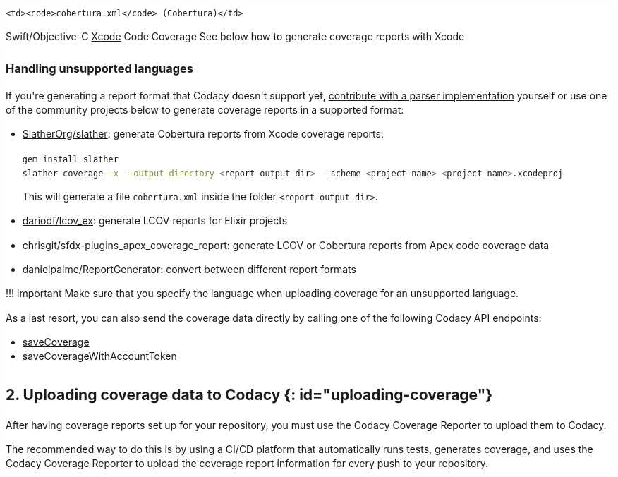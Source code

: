    <td><code>cobertura.xml</code> (Cobertura)</td>
</tr>
<tr>
    <td>Swift/Objective-C</td>
    <td><a href="https://developer.apple.com/library/archive/documentation/DeveloperTools/Conceptual/testing_with_xcode/chapters/07-code_coverage.html">Xcode</a> Code Coverage</td>
    <td>See below how to generate coverage reports with Xcode</td>
</tr>
</tbody>
</table>

### Handling unsupported languages

If you're generating a report format that Codacy doesn't support yet, [contribute with a parser implementation](https://github.com/codacy/codacy-coverage-reporter/tree/master/coverage-parser/src/main/scala/com/codacy/parsers/implementation) yourself or use one of the community projects below to generate coverage reports in a supported format:

-   [SlatherOrg/slather](https://github.com/SlatherOrg/slather): generate Cobertura reports from Xcode coverage reports:

    ```bash
    gem install slather
    slather coverage -x --output-directory <report-output-dir> --scheme <project-name> <project-name>.xcodeproj
    ```

    This will generate a file `cobertura.xml` inside the folder `<report-output-dir>`.

-   [dariodf/lcov_ex](https://github.com/dariodf/lcov_ex): generate LCOV reports for Elixir projects
-   [chrisgit/sfdx-plugins_apex_coverage_report](https://github.com/chrisgit/sfdx-plugins_apex_coverage_report): generate LCOV or Cobertura reports from [Apex](https://help.salesforce.com/articleView?id=sf.code_apex_dev_guide_tools.htm&type=5) code coverage data
-   [danielpalme/ReportGenerator](https://github.com/danielpalme/ReportGenerator): convert between different report formats

!!! important
    Make sure that you [specify the language](uploading-coverage-in-advanced-scenarios.md#unsupported-languages) when uploading coverage for an unsupported language.

As a last resort, you can also send the coverage data directly by calling one of the following Codacy API endpoints:

-   [saveCoverage](https://api.codacy.com/swagger#savecoverage)
-   [saveCoverageWithAccountToken](https://api.codacy.com/swagger#savecoveragewithaccounttoken)

## 2. Uploading coverage data to Codacy {: id="uploading-coverage"}

After having coverage reports set up for your repository, you must use the Codacy Coverage Reporter to upload them to Codacy.

The recommended way to do this is by using a CI/CD platform that automatically runs tests, generates coverage, and uses the Codacy Coverage Reporter to upload the coverage report information for every push to your repository.
